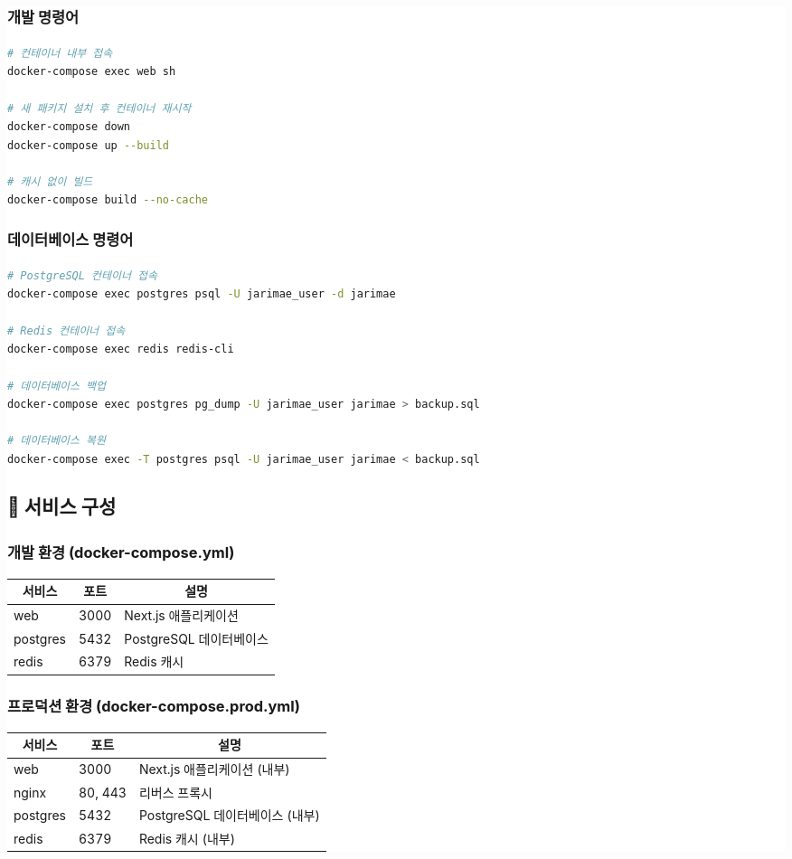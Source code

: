 ### 개발 명령어
```bash
# 컨테이너 내부 접속
docker-compose exec web sh

# 새 패키지 설치 후 컨테이너 재시작
docker-compose down
docker-compose up --build

# 캐시 없이 빌드
docker-compose build --no-cache
```

### 데이터베이스 명령어
```bash
# PostgreSQL 컨테이너 접속
docker-compose exec postgres psql -U jarimae_user -d jarimae

# Redis 컨테이너 접속
docker-compose exec redis redis-cli

# 데이터베이스 백업
docker-compose exec postgres pg_dump -U jarimae_user jarimae > backup.sql

# 데이터베이스 복원
docker-compose exec -T postgres psql -U jarimae_user jarimae < backup.sql
```

## 🔧 서비스 구성

### 개발 환경 (docker-compose.yml)

| 서비스 | 포트 | 설명 |
|--------|------|------|
| web | 3000 | Next.js 애플리케이션 |
| postgres | 5432 | PostgreSQL 데이터베이스 |
| redis | 6379 | Redis 캐시 |

### 프로덕션 환경 (docker-compose.prod.yml)

| 서비스 | 포트 | 설명 |
|--------|------|------|
| web | 3000 | Next.js 애플리케이션 (내부) |
| nginx | 80, 443 | 리버스 프록시 |
| postgres | 5432 | PostgreSQL 데이터베이스 (내부) |
| redis | 6379 | Redis 캐시 (내부) |
